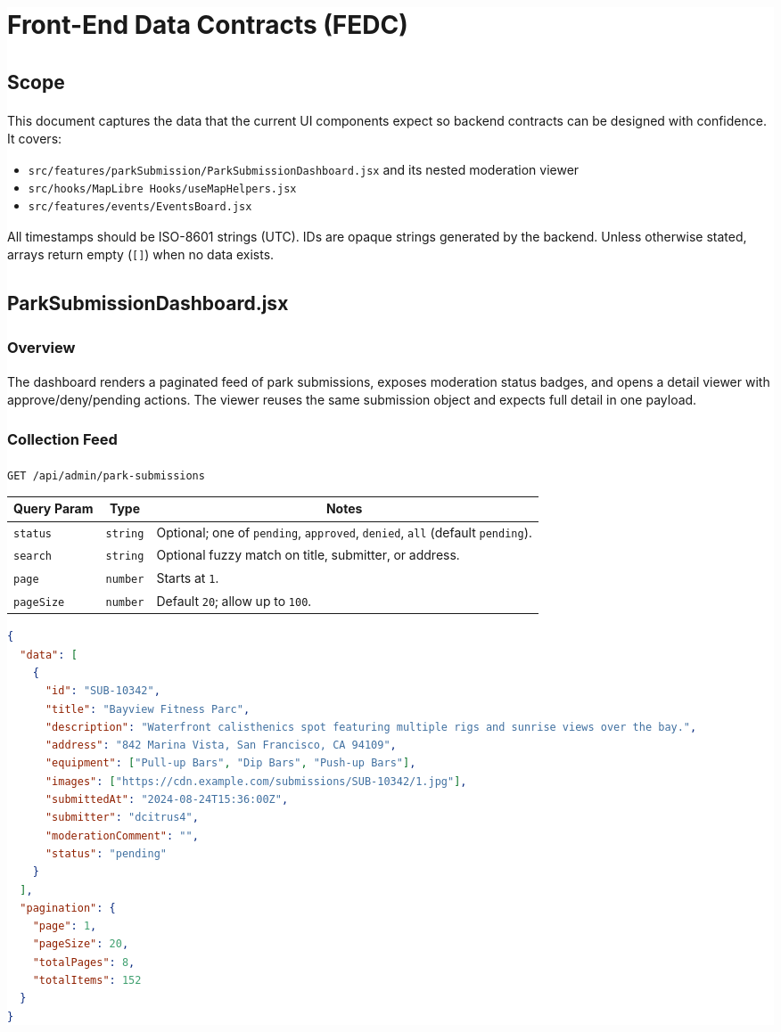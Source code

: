# Front-End Data Contracts (FEDC)

## Scope
This document captures the data that the current UI components expect so backend contracts can be designed with confidence. It covers:
- `src/features/parkSubmission/ParkSubmissionDashboard.jsx` and its nested moderation viewer
- `src/hooks/MapLibre Hooks/useMapHelpers.jsx`
- `src/features/events/EventsBoard.jsx`

All timestamps should be ISO-8601 strings (UTC). IDs are opaque strings generated by the backend. Unless otherwise stated, arrays return empty (`[]`) when no data exists.

## ParkSubmissionDashboard.jsx
### Overview
The dashboard renders a paginated feed of park submissions, exposes moderation status badges, and opens a detail viewer with approve/deny/pending actions. The viewer reuses the same submission object and expects full detail in one payload.

### Collection Feed
`GET /api/admin/park-submissions`

| Query Param | Type | Notes |
| --- | --- | --- |
| `status` | `string` | Optional; one of `pending`, `approved`, `denied`, `all` (default `pending`). |
| `search` | `string` | Optional fuzzy match on title, submitter, or address. |
| `page` | `number` | Starts at `1`. |
| `pageSize` | `number` | Default `20`; allow up to `100`. |

```json
{
  "data": [
    {
      "id": "SUB-10342",
      "title": "Bayview Fitness Parc",
      "description": "Waterfront calisthenics spot featuring multiple rigs and sunrise views over the bay.",
      "address": "842 Marina Vista, San Francisco, CA 94109",
      "equipment": ["Pull-up Bars", "Dip Bars", "Push-up Bars"],
      "images": ["https://cdn.example.com/submissions/SUB-10342/1.jpg"],
      "submittedAt": "2024-08-24T15:36:00Z",
      "submitter": "dcitrus4",
      "moderationComment": "",
      "status": "pending"
    }
  ],
  "pagination": {
    "page": 1,
    "pageSize": 20,
    "totalPages": 8,
    "totalItems": 152
  }
}
```
